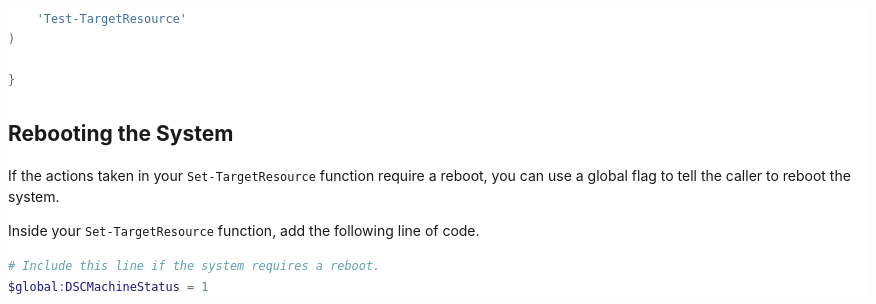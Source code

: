 ```powershell
    'Test-TargetResource'
)

}
```

## Rebooting the System

If the actions taken in your `Set-TargetResource` function require a reboot, you can use a global
flag to tell the caller to reboot the system.

Inside your `Set-TargetResource` function, add the following line of code.

```powershell
# Include this line if the system requires a reboot.
$global:DSCMachineStatus = 1
```



[1]: class-based.md
[2]: /windows/desktop/WmiSdk/value-map
